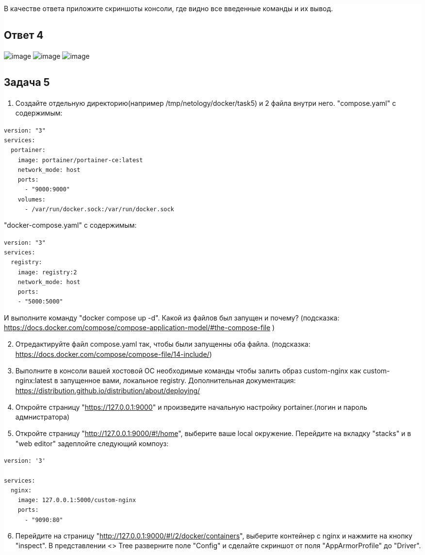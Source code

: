 
В качестве ответа приложите скриншоты консоли, где видно все введенные команды и их вывод.

## Ответ 4

![image](https://github.com/bezymel/virtd-homeworks/assets/129361495/773c0f23-a800-4b9d-8665-8672c1932e99)
![image](https://github.com/bezymel/virtd-homeworks/assets/129361495/abbdd4e2-4dfb-4a0f-abd1-6ebe549ae0ad)
![image](https://github.com/bezymel/virtd-homeworks/assets/129361495/bc92eada-651e-411f-a072-a008abfca301)


## Задача 5

1. Создайте отдельную директорию(например /tmp/netology/docker/task5) и 2 файла внутри него.
"compose.yaml" с содержимым:
```
version: "3"
services:
  portainer:
    image: portainer/portainer-ce:latest
    network_mode: host
    ports:
      - "9000:9000"
    volumes:
      - /var/run/docker.sock:/var/run/docker.sock
```
"docker-compose.yaml" с содержимым:
```
version: "3"
services:
  registry:
    image: registry:2
    network_mode: host
    ports:
    - "5000:5000"
```

И выполните команду "docker compose up -d". Какой из файлов был запущен и почему? (подсказка: https://docs.docker.com/compose/compose-application-model/#the-compose-file )

2. Отредактируйте файл compose.yaml так, чтобы были запущенны оба файла. (подсказка: https://docs.docker.com/compose/compose-file/14-include/)

3. Выполните в консоли вашей хостовой ОС необходимые команды чтобы залить образ custom-nginx как custom-nginx:latest в запущенное вами, локальное registry. Дополнительная документация: https://distribution.github.io/distribution/about/deploying/
4. Откройте страницу "https://127.0.0.1:9000" и произведите начальную настройку portainer.(логин и пароль адмнистратора)
5. Откройте страницу "http://127.0.0.1:9000/#!/home", выберите ваше local  окружение. Перейдите на вкладку "stacks" и в "web editor" задеплойте следующий компоуз:

```
version: '3'

services:
  nginx:
    image: 127.0.0.1:5000/custom-nginx
    ports:
      - "9090:80"
```
6. Перейдите на страницу "http://127.0.0.1:9000/#!/2/docker/containers", выберите контейнер с nginx и нажмите на кнопку "inspect". В представлении <> Tree разверните поле "Config" и сделайте скриншот от поля "AppArmorProfile" до "Driver".
